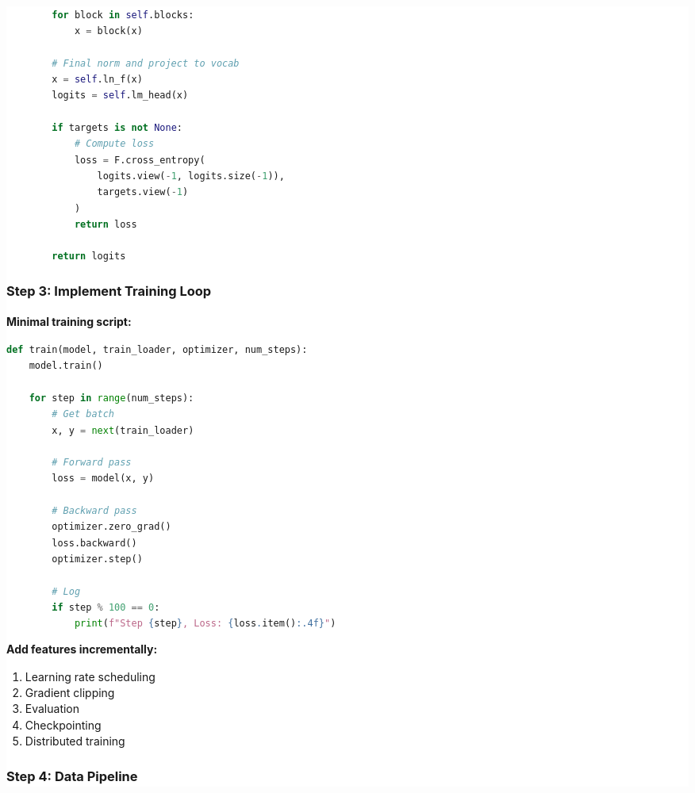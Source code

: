 ```python
        for block in self.blocks:
            x = block(x)

        # Final norm and project to vocab
        x = self.ln_f(x)
        logits = self.lm_head(x)

        if targets is not None:
            # Compute loss
            loss = F.cross_entropy(
                logits.view(-1, logits.size(-1)),
                targets.view(-1)
            )
            return loss

        return logits
```

### Step 3: Implement Training Loop

**Minimal training script:**

```python
def train(model, train_loader, optimizer, num_steps):
    model.train()

    for step in range(num_steps):
        # Get batch
        x, y = next(train_loader)

        # Forward pass
        loss = model(x, y)

        # Backward pass
        optimizer.zero_grad()
        loss.backward()
        optimizer.step()

        # Log
        if step % 100 == 0:
            print(f"Step {step}, Loss: {loss.item():.4f}")
```

**Add features incrementally:**
1. Learning rate scheduling
2. Gradient clipping
3. Evaluation
4. Checkpointing
5. Distributed training

### Step 4: Data Pipeline

